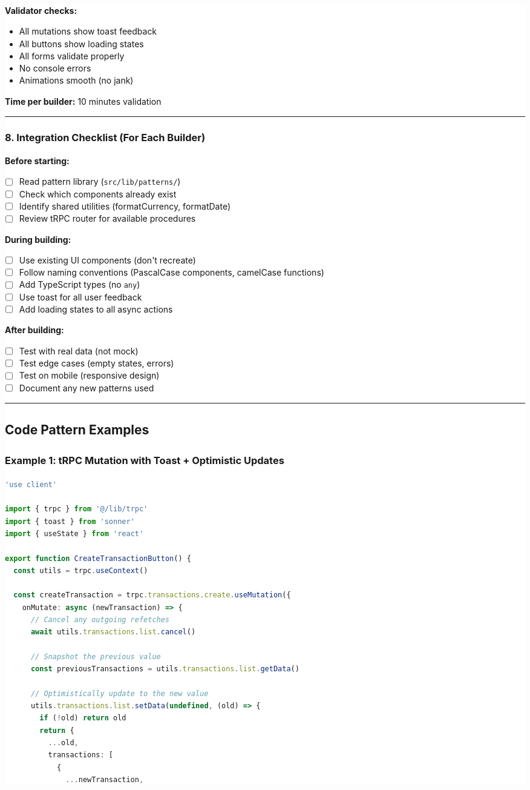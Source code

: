 **Validator checks:**
- All mutations show toast feedback
- All buttons show loading states
- All forms validate properly
- No console errors
- Animations smooth (no jank)

**Time per builder:** 10 minutes validation

---

### 8. Integration Checklist (For Each Builder)

**Before starting:**
- [ ] Read pattern library (`src/lib/patterns/`)
- [ ] Check which components already exist
- [ ] Identify shared utilities (formatCurrency, formatDate)
- [ ] Review tRPC router for available procedures

**During building:**
- [ ] Use existing UI components (don't recreate)
- [ ] Follow naming conventions (PascalCase components, camelCase functions)
- [ ] Add TypeScript types (no `any`)
- [ ] Use toast for all user feedback
- [ ] Add loading states to all async actions

**After building:**
- [ ] Test with real data (not mock)
- [ ] Test edge cases (empty states, errors)
- [ ] Test on mobile (responsive design)
- [ ] Document any new patterns used

---

## Code Pattern Examples

### Example 1: tRPC Mutation with Toast + Optimistic Updates

```typescript
'use client'

import { trpc } from '@/lib/trpc'
import { toast } from 'sonner'
import { useState } from 'react'

export function CreateTransactionButton() {
  const utils = trpc.useContext()
  
  const createTransaction = trpc.transactions.create.useMutation({
    onMutate: async (newTransaction) => {
      // Cancel any outgoing refetches
      await utils.transactions.list.cancel()
      
      // Snapshot the previous value
      const previousTransactions = utils.transactions.list.getData()
      
      // Optimistically update to the new value
      utils.transactions.list.setData(undefined, (old) => {
        if (!old) return old
        return {
          ...old,
          transactions: [
            { 
              ...newTransaction, 
```